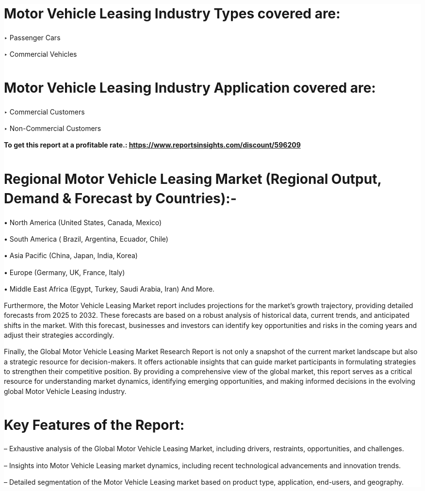 # <strong>Motor Vehicle Leasing Industry Types covered are:</strong>

‣ Passenger Cars

‣ Commercial Vehicles

# <strong>Motor Vehicle Leasing Industry Application covered are:</strong>

‣ Commercial Customers

‣  Non-Commercial Customers

<strong>To get this report at a profitable rate.: <a href=https://www.reportsinsights.com/discount/596209>https://www.reportsinsights.com/discount/596209</a></strong>

# <strong>Regional Motor Vehicle Leasing Market (Regional Output, Demand &amp; Forecast by Countries):-</strong>

• North America (United States, Canada, Mexico)

• South America ( Brazil, Argentina, Ecuador, Chile)

• Asia Pacific (China, Japan, India, Korea)

• Europe (Germany, UK, France, Italy)

• Middle East Africa (Egypt, Turkey, Saudi Arabia, Iran) And More.

Furthermore, the Motor Vehicle Leasing Market report includes projections for the market’s growth trajectory, providing detailed forecasts from 2025 to 2032. These forecasts are based on a robust analysis of historical data, current trends, and anticipated shifts in the market. With this forecast, businesses and investors can identify key opportunities and risks in the coming years and adjust their strategies accordingly.

Finally, the Global Motor Vehicle Leasing Market Research Report is not only a snapshot of the current market landscape but also a strategic resource for decision-makers. It offers actionable insights that can guide market participants in formulating strategies to strengthen their competitive position. By providing a comprehensive view of the global market, this report serves as a critical resource for understanding market dynamics, identifying emerging opportunities, and making informed decisions in the evolving global Motor Vehicle Leasing industry.

# <strong>Key Features of the Report:</strong>

– Exhaustive analysis of the Global Motor Vehicle Leasing Market, including drivers, restraints, opportunities, and challenges.

– Insights into Motor Vehicle Leasing market dynamics, including recent technological advancements and innovation trends.

– Detailed segmentation of the Motor Vehicle Leasing market based on product type, application, end-users, and geography.
